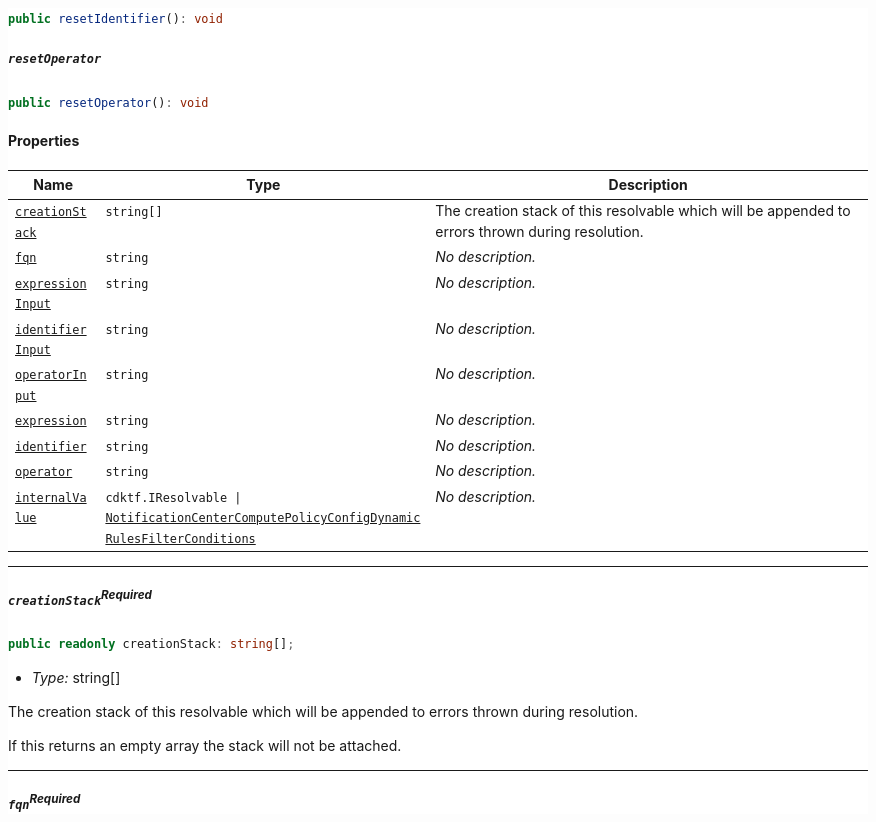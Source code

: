 ```typescript
public resetIdentifier(): void
```

##### `resetOperator` <a name="resetOperator" id="@cdktf/provider-spotinst.notificationCenter.NotificationCenterComputePolicyConfigDynamicRulesFilterConditionsOutputReference.resetOperator"></a>

```typescript
public resetOperator(): void
```


#### Properties <a name="Properties" id="Properties"></a>

| **Name** | **Type** | **Description** |
| --- | --- | --- |
| <code><a href="#@cdktf/provider-spotinst.notificationCenter.NotificationCenterComputePolicyConfigDynamicRulesFilterConditionsOutputReference.property.creationStack">creationStack</a></code> | <code>string[]</code> | The creation stack of this resolvable which will be appended to errors thrown during resolution. |
| <code><a href="#@cdktf/provider-spotinst.notificationCenter.NotificationCenterComputePolicyConfigDynamicRulesFilterConditionsOutputReference.property.fqn">fqn</a></code> | <code>string</code> | *No description.* |
| <code><a href="#@cdktf/provider-spotinst.notificationCenter.NotificationCenterComputePolicyConfigDynamicRulesFilterConditionsOutputReference.property.expressionInput">expressionInput</a></code> | <code>string</code> | *No description.* |
| <code><a href="#@cdktf/provider-spotinst.notificationCenter.NotificationCenterComputePolicyConfigDynamicRulesFilterConditionsOutputReference.property.identifierInput">identifierInput</a></code> | <code>string</code> | *No description.* |
| <code><a href="#@cdktf/provider-spotinst.notificationCenter.NotificationCenterComputePolicyConfigDynamicRulesFilterConditionsOutputReference.property.operatorInput">operatorInput</a></code> | <code>string</code> | *No description.* |
| <code><a href="#@cdktf/provider-spotinst.notificationCenter.NotificationCenterComputePolicyConfigDynamicRulesFilterConditionsOutputReference.property.expression">expression</a></code> | <code>string</code> | *No description.* |
| <code><a href="#@cdktf/provider-spotinst.notificationCenter.NotificationCenterComputePolicyConfigDynamicRulesFilterConditionsOutputReference.property.identifier">identifier</a></code> | <code>string</code> | *No description.* |
| <code><a href="#@cdktf/provider-spotinst.notificationCenter.NotificationCenterComputePolicyConfigDynamicRulesFilterConditionsOutputReference.property.operator">operator</a></code> | <code>string</code> | *No description.* |
| <code><a href="#@cdktf/provider-spotinst.notificationCenter.NotificationCenterComputePolicyConfigDynamicRulesFilterConditionsOutputReference.property.internalValue">internalValue</a></code> | <code>cdktf.IResolvable \| <a href="#@cdktf/provider-spotinst.notificationCenter.NotificationCenterComputePolicyConfigDynamicRulesFilterConditions">NotificationCenterComputePolicyConfigDynamicRulesFilterConditions</a></code> | *No description.* |

---

##### `creationStack`<sup>Required</sup> <a name="creationStack" id="@cdktf/provider-spotinst.notificationCenter.NotificationCenterComputePolicyConfigDynamicRulesFilterConditionsOutputReference.property.creationStack"></a>

```typescript
public readonly creationStack: string[];
```

- *Type:* string[]

The creation stack of this resolvable which will be appended to errors thrown during resolution.

If this returns an empty array the stack will not be attached.

---

##### `fqn`<sup>Required</sup> <a name="fqn" id="@cdktf/provider-spotinst.notificationCenter.NotificationCenterComputePolicyConfigDynamicRulesFilterConditionsOutputReference.property.fqn"></a>
